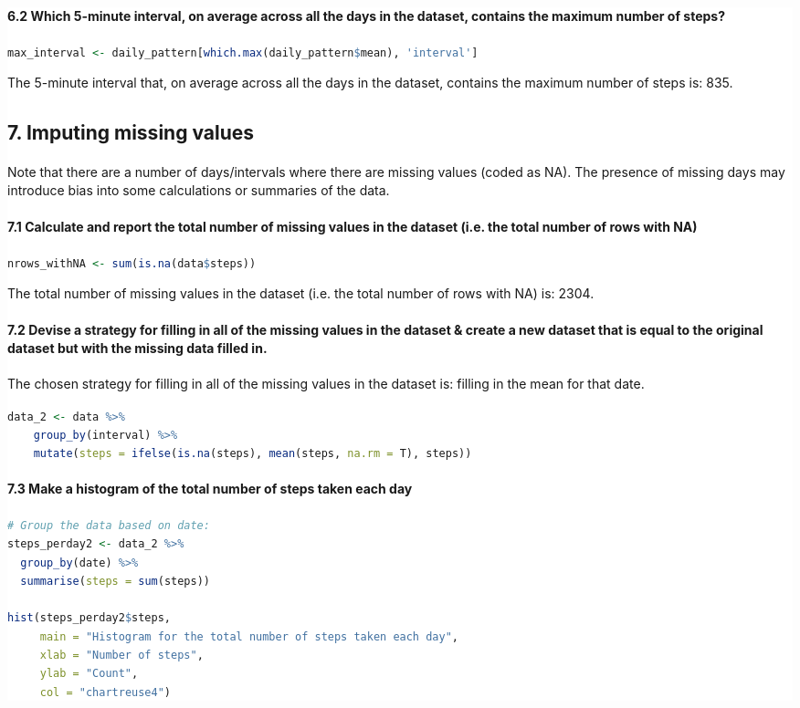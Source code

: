 #### 6.2 Which 5-minute interval, on average across all the days in the dataset, contains the maximum number of steps?

```r
max_interval <- daily_pattern[which.max(daily_pattern$mean), 'interval']
```

The 5-minute interval that, on average across all the days in the dataset, contains the 
maximum number of steps is: 835.


## 7. Imputing missing values
Note that there are a number of days/intervals where there are missing values (coded as NA). The presence of missing days may introduce bias into some calculations or summaries of the data.

#### 7.1 Calculate and report the total number of missing values in the dataset (i.e. the total number of rows with NA)


```r
nrows_withNA <- sum(is.na(data$steps))
```

The total number of missing values in the dataset (i.e. the total number of rows with NA) is: 2304.

#### 7.2 Devise a strategy for filling in all of the missing values in the dataset & create a new dataset that is equal to the original dataset but with the missing data filled in.
The chosen strategy for filling in all of the missing values in the dataset is: filling in the mean for that date.


```r
data_2 <- data %>% 
    group_by(interval) %>% 
    mutate(steps = ifelse(is.na(steps), mean(steps, na.rm = T), steps))
```

#### 7.3 Make a histogram of the total number of steps taken each day

```r
# Group the data based on date:
steps_perday2 <- data_2 %>% 
  group_by(date) %>% 
  summarise(steps = sum(steps))

hist(steps_perday2$steps, 
     main = "Histogram for the total number of steps taken each day",
     xlab = "Number of steps",
     ylab = "Count",
     col = "chartreuse4")
```
